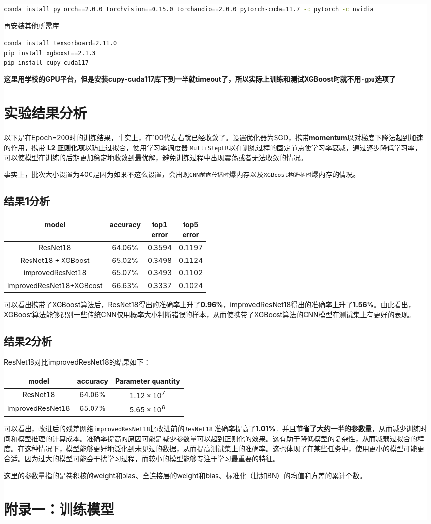 ```bash
conda install pytorch==2.0.0 torchvision==0.15.0 torchaudio==2.0.0 pytorch-cuda=11.7 -c pytorch -c nvidia
```

再安装其他所需库

```bash
conda install tensorboard=2.11.0
pip install xgboost==2.1.3
pip install cupy-cuda117
```

**这里用学校的GPU平台，但是安装cupy-cuda117库下到一半就timeout了，所以实际上训练和测试XGBoost时就不用`-gpu`选项了**

# 实验结果分析

以下是在Epoch=200时的训练结果，事实上，在100代左右就已经收敛了。设置优化器为SGD，携带**momentum**以对梯度下降法起到加速的作用，携带 **L2 正则化项**以防止过拟合，使用学习率调度器 `MultiStepLR`以在训练过程的固定节点使学习率衰减，通过逐步降低学习率，可以使模型在训练的后期更加稳定地收敛到最优解，避免训练过程中出现震荡或者无法收敛的情况。

事实上，批次大小设置为400是因为如果不这么设置，会出现`CNN前向传播时`爆内存以及`XGBoost构造树时`爆内存的情况。

## 结果1分析

|          model           | accuracy | top1<br>error | top5<br>error |
| :----------------------: | :------: | ------------- | ------------- |
|         ResNet18         |  64.06%  | 0.3594        | 0.1197        |
|    ResNet18 + XGBoost    |  65.02%  | 0.3498        | 0.1124        |
|     improvedResNet18     |  65.07%  | 0.3493        | 0.1102        |
| improvedResNet18+XGBoost |  66.63%  | 0.3337        | 0.1024        |

可以看出携带了XGBoost算法后，ResNet18得出的准确率上升了**0.96%**，improvedResNet18得出的准确率上升了**1.56%**。由此看出，XGBoost算法能够识别一些传统CNN仅用概率大小判断错误的样本，从而使携带了XGBoost算法的CNN模型在测试集上有更好的表现。

## 结果2分析

ResNet18对比improvedResNet18的结果如下：

|      model       | accuracy | Parameter quantity |
| :--------------: | :------: | :----------------: |
|     ResNet18     |  64.06%  | $1.12\times 10^7$  |
| improvedResNet18 |  65.07%  | $5.65\times 10^6$  |

可以看出，改进后的残差网络`improvedResNet18`比改进前的`ResNet18` 准确率提高了**1.01%**，并且**节省了大约一半的参数量**，从而减少训练时间和模型推理的计算成本。准确率提高的原因可能是减少参数量可以起到正则化的效果。这有助于降低模型的复杂性，从而减弱过拟合的程度。在这种情况下，模型能够更好地泛化到未见过的数据，从而提高测试集上的准确率。这也体现了在某些任务中，使用更小的模型可能更合适。因为过大的模型可能会干扰学习过程，而较小的模型能够专注于学习最重要的特征。

这里的参数量指的是卷积核的weight和bias、全连接层的weight和bias、标准化（比如BN）的均值和方差的累计个数。



# 附录一：训练模型
